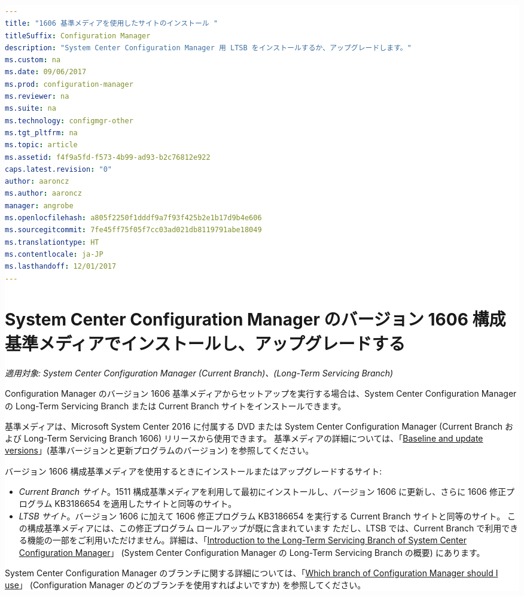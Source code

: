 ```yaml
---
title: "1606 基準メディアを使用したサイトのインストール "
titleSuffix: Configuration Manager
description: "System Center Configuration Manager 用 LTSB をインストールするか、アップグレードします。"
ms.custom: na
ms.date: 09/06/2017
ms.prod: configuration-manager
ms.reviewer: na
ms.suite: na
ms.technology: configmgr-other
ms.tgt_pltfrm: na
ms.topic: article
ms.assetid: f4f9a5fd-f573-4b99-ad93-b2c76812e922
caps.latest.revision: "0"
author: aaroncz
ms.author: aaroncz
manager: angrobe
ms.openlocfilehash: a805f2250f1dddf9a7f93f425b2e1b17d9b4e606
ms.sourcegitcommit: 7fe45ff75f05f7cc03ad021db8119791abe18049
ms.translationtype: HT
ms.contentlocale: ja-JP
ms.lasthandoff: 12/01/2017
---
```

# <a name="install-and-upgrade-with-the-version-1606-baseline-media-for-system-center-configuration-manager"></a>System Center Configuration Manager のバージョン 1606 構成基準メディアでインストールし、アップグレードする

*適用対象: System Center Configuration Manager (Current Branch)、(Long-Term Servicing Branch)*

Configuration Manager のバージョン 1606 基準メディアからセットアップを実行する場合は、System Center Configuration Manager の Long-Term Servicing Branch または Current Branch サイトをインストールできます。

基準メディアは、Microsoft System Center 2016 に付属する DVD または System Center Configuration Manager (Current Branch および Long-Term Servicing Branch 1606) リリースから使用できます。 基準メディアの詳細については、「[Baseline and update versions](/sccm/core/servers/manage/updates#baseline-and-udpate-versions)」(基準バージョンと更新プログラムのバージョン) を参照してください。


バージョン 1606 構成基準メディアを使用するときにインストールまたはアップグレードするサイト:
- *Current Branch サイト*。1511 構成基準メディアを利用して最初にインストールし、バージョン 1606 に更新し、さらに 1606 修正プログラム KB3186654 を適用したサイトと同等のサイト。
-   *LTSB サイト*。バージョン 1606 に加えて 1606 修正プログラム KB3186654 を実行する Current Branch サイトと同等のサイト。 この構成基準メディアには、この修正プログラム ロールアップが既に含まれています  ただし、LTSB では、Current Branch で利用できる機能の一部をご利用いただけません。詳細は、「[Introduction to the Long-Term Servicing Branch of System Center Configuration Manager](introduction-to-the-ltsb.md)」 (System Center Configuration Manager の Long-Term Servicing Branch の概要) にあります。

System Center Configuration Manager のブランチに関する詳細については、「[Which branch of Configuration Manager should I use](which-branch-should-i-use.md)」 (Configuration Manager のどのブランチを使用すればよいですか) を参照してください。


